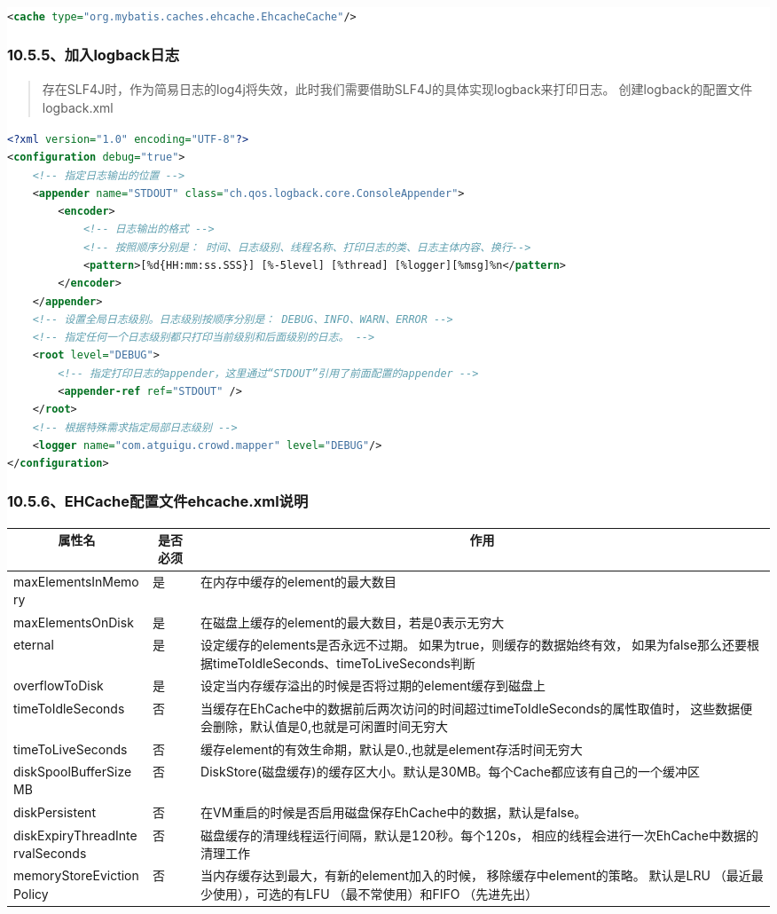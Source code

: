 ```xml
<cache type="org.mybatis.caches.ehcache.EhcacheCache"/>
```

### 10.5.5、加入logback日志

> 存在SLF4J时，作为简易日志的log4j将失效，此时我们需要借助SLF4J的具体实现logback来打印日志。 创建logback的配置文件logback.xml

```xml
<?xml version="1.0" encoding="UTF-8"?>
<configuration debug="true">
	<!-- 指定日志输出的位置 -->
	<appender name="STDOUT" class="ch.qos.logback.core.ConsoleAppender">
		<encoder>
            <!-- 日志输出的格式 -->
            <!-- 按照顺序分别是： 时间、日志级别、线程名称、打印日志的类、日志主体内容、换行-->
			<pattern>[%d{HH:mm:ss.SSS}] [%-5level] [%thread] [%logger][%msg]%n</pattern>
		</encoder>
	</appender>
    <!-- 设置全局日志级别。日志级别按顺序分别是： DEBUG、INFO、WARN、ERROR -->
    <!-- 指定任何一个日志级别都只打印当前级别和后面级别的日志。 -->
    <root level="DEBUG">
		<!-- 指定打印日志的appender，这里通过“STDOUT”引用了前面配置的appender -->
		<appender-ref ref="STDOUT" />
	</root>
	<!-- 根据特殊需求指定局部日志级别 -->
	<logger name="com.atguigu.crowd.mapper" level="DEBUG"/>
</configuration>
```

### 10.5.6、EHCache配置文件ehcache.xml说明

| **属性名**                      | **是否必须** | **作用**                                                     |
| ------------------------------- | ------------ | ------------------------------------------------------------ |
| maxElementsInMemory             | 是           | 在内存中缓存的element的最大数目                              |
| maxElementsOnDisk               | 是           | 在磁盘上缓存的element的最大数目，若是0表示无穷大             |
| eternal                         | 是           | 设定缓存的elements是否永远不过期。 如果为true，则缓存的数据始终有效， 如果为false那么还要根据timeToIdleSeconds、timeToLiveSeconds判断 |
| overflowToDisk                  | 是           | 设定当内存缓存溢出的时候是否将过期的element缓存到磁盘上      |
| timeToIdleSeconds               | 否           | 当缓存在EhCache中的数据前后两次访问的时间超过timeToIdleSeconds的属性取值时， 这些数据便会删除，默认值是0,也就是可闲置时间无穷大 |
| timeToLiveSeconds               | 否           | 缓存element的有效生命期，默认是0.,也就是element存活时间无穷大 |
| diskSpoolBufferSizeMB           | 否           | DiskStore(磁盘缓存)的缓存区大小。默认是30MB。每个Cache都应该有自己的一个缓冲区 |
| diskPersistent                  | 否           | 在VM重启的时候是否启用磁盘保存EhCache中的数据，默认是false。 |
| diskExpiryThreadIntervalSeconds | 否           | 磁盘缓存的清理线程运行间隔，默认是120秒。每个120s， 相应的线程会进行一次EhCache中数据的清理工作 |
| memoryStoreEvictionPolicy       | 否           | 当内存缓存达到最大，有新的element加入的时候， 移除缓存中element的策略。 默认是LRU （最近最少使用），可选的有LFU （最不常使用）和FIFO （先进先出） |